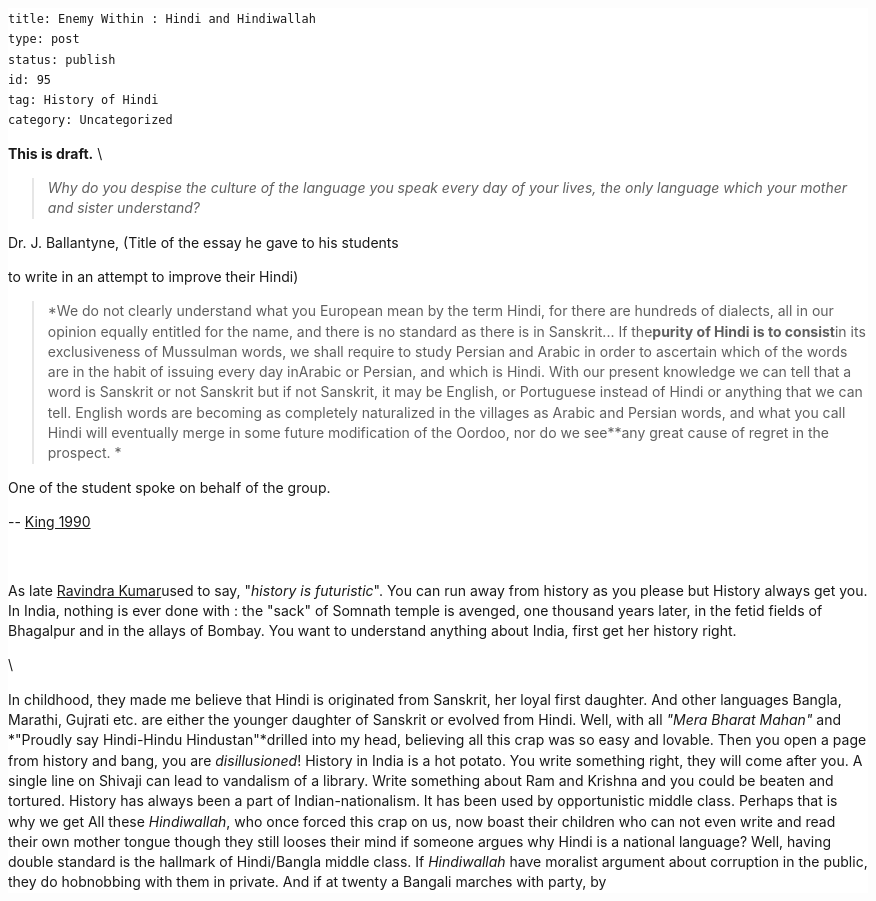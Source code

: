 ~~~~ 
title: Enemy Within : Hindi and Hindiwallah
type: post
status: publish
id: 95
tag: History of Hindi
category: Uncategorized
~~~~

**This is draft.** \

> *Why do you despise the culture of the language you speak every day of
> your lives, the only language which your mother and sister
> understand?*

Dr. J. Ballantyne, (Title of the essay he gave to his students

to write in an attempt to improve their Hindi)

> *We do not clearly understand what you European mean by the term
> Hindi, for there are hundreds of dialects, all in our opinion equally
> entitled for the name, and there is no standard as there is in
> Sanskrit... If the**purity of Hindi is to consist**in its
> exclusiveness of Mussulman words, we shall require to study Persian
> and Arabic in order to ascertain which of the words are in the habit
> of issuing every day inArabic or Persian, and which is Hindi. With our
> present knowledge we can tell that a word is Sanskrit or not Sanskrit
> but if not Sanskrit, it may be English, or Portuguese instead of Hindi
> or anything that we can tell. English words are becoming as completely
> naturalized in the villages as Arabic and Persian words, and what you
> call Hindi will eventually merge in some future modification of the
> Oordoo, nor do we see**any great cause of regret in the prospect. *

One of the student spoke on behalf of the group.

-- [King
1990](http://books.google.com/books?id=B8RjAAAAMAAJ&q=king+1990+hindi+language&dq=king+1990+hindi+language&hl=en&ei=NH2xTJDrE8TIccy4_d4N&sa=X&oi=book_result&ct=result&resnum=7&ved=0CFQQ6AEwBg) 

  

As late [Ravindra
Kumar](http://en.wikipedia.org/wiki/Ravindra_Kumar)used to say,
"*history is futuristic*". You can run away from history as you please
but History always get you. In India, nothing is ever done with : the
"sack" of Somnath temple is avenged, one thousand years later, in the
fetid fields of Bhagalpur and in the allays of Bombay. You want to
understand anything about India, first get her history right.

\

In childhood, they made me believe that Hindi is originated from
Sanskrit, her loyal first daughter. And other languages Bangla, Marathi,
Gujrati etc. are either the younger daughter of Sanskrit or evolved from
Hindi. Well, with all *"Mera Bharat Mahan"* and *"Proudly say
Hindi-Hindu Hindustan"*drilled into my head, believing all this crap was
so easy and lovable. Then you open a page from history and bang, you are
*disillusioned*! History in India is a hot potato. You write something
right, they will come after you. A single line on Shivaji can lead to
vandalism of a library. Write something about Ram and Krishna and you
could be beaten and tortured. History has always been a part of
Indian-nationalism. It has been used by opportunistic middle class.
Perhaps that is why we get All these *Hindiwallah*, who once forced this
crap on us, now boast their children who can not even write and read
their own mother tongue though they still looses their mind if someone
argues why Hindi is a national language? Well, having double standard is
the hallmark of Hindi/Bangla middle class. If *Hindiwallah* have
moralist argument about corruption in the public, they do hobnobbing
with them in private. And if at twenty a Bangali marches with party, by